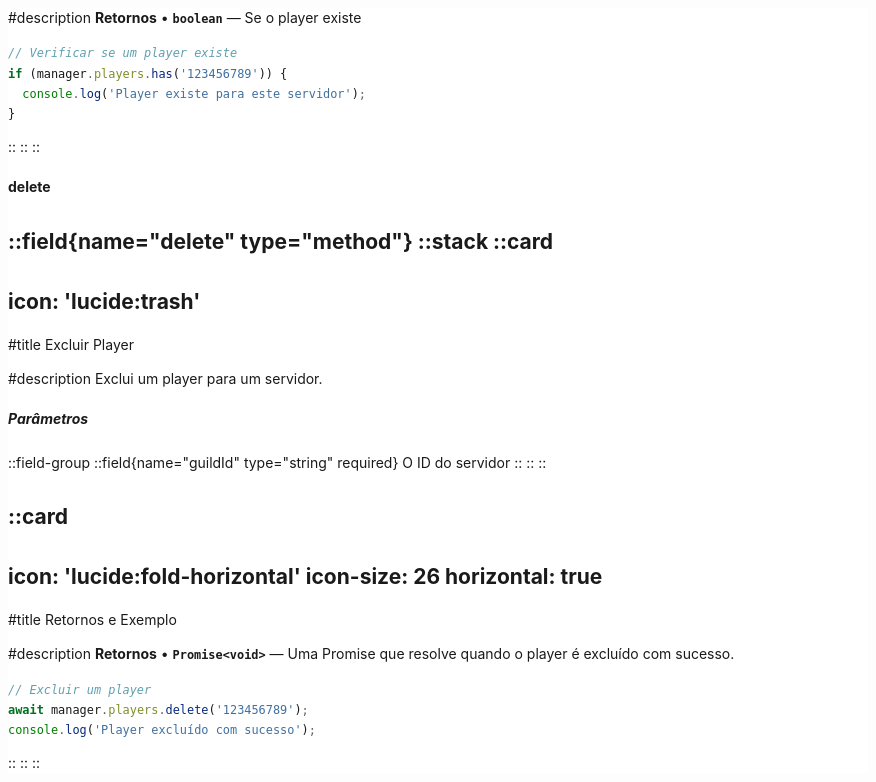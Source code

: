   #description
  **Retornos**
  • **`boolean`** — Se o player existe

```js
// Verificar se um player existe
if (manager.players.has('123456789')) {
  console.log('Player existe para este servidor');
}
```
  ::
::
::

#### delete
::field{name="delete" type="method"}
::stack
  ::card
  ---
  icon: 'lucide:trash'
  ---
  #title
  Excluir Player

  #description
  Exclui um player para um servidor.
  <br>
  <h5>Parâmetros</h5>

  ::field-group
    ::field{name="guildId" type="string" required}
    O ID do servidor
    ::
  ::
  ::

  ::card
  ---
  icon: 'lucide:fold-horizontal'
  icon-size: 26
  horizontal: true
  ---
  #title
  Retornos e Exemplo

  #description
  **Retornos**
  • **`Promise<void>`** — Uma Promise que resolve quando o player é excluído com sucesso.

```js
// Excluir um player
await manager.players.delete('123456789');
console.log('Player excluído com sucesso');
```
  ::
::
::

